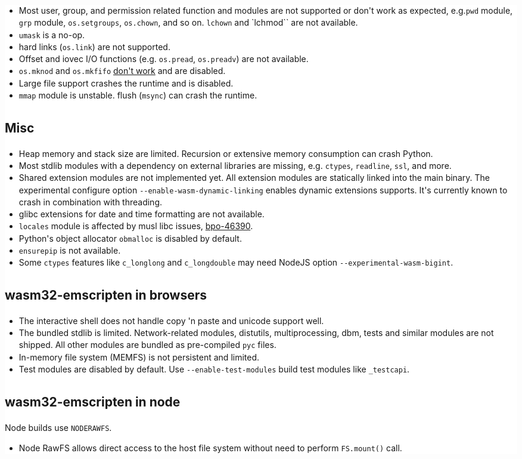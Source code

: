- Most user, group, and permission related function and modules are not
  supported or don't work as expected, e.g.`pwd` module, `grp` module,
  `os.setgroups`, `os.chown`, and so on. `lchown` and `lchmod`` are
  not available.
- `umask` is a no-op.
- hard links (`os.link`) are not supported.
- Offset and iovec I/O functions (e.g. `os.pread`, `os.preadv`) are not
  available.
- `os.mknod` and `os.mkfifo`
  [don't work](https://github.com/emscripten-core/emscripten/issues/16158)
  and are disabled.
- Large file support crashes the runtime and is disabled.
- `mmap` module is unstable. flush (`msync`) can crash the runtime.

## Misc

- Heap memory and stack size are limited. Recursion or extensive memory
  consumption can crash Python.
- Most stdlib modules with a dependency on external libraries are missing,
  e.g. `ctypes`, `readline`, `ssl`, and more.
- Shared extension modules are not implemented yet. All extension modules
  are statically linked into the main binary. The experimental configure
  option `--enable-wasm-dynamic-linking` enables dynamic extensions
  supports. It's currently known to crash in combination with threading.
- glibc extensions for date and time formatting are not available.
- `locales` module is affected by musl libc issues,
  [bpo-46390](https://bugs.python.org/issue46390).
- Python's object allocator `obmalloc` is disabled by default.
- `ensurepip` is not available.
- Some `ctypes` features like `c_longlong` and `c_longdouble` may need
  NodeJS option `--experimental-wasm-bigint`.

## wasm32-emscripten in browsers

- The interactive shell does not handle copy 'n paste and unicode support
  well.
- The bundled stdlib is limited. Network-related modules,
  distutils, multiprocessing, dbm, tests and similar modules
  are not shipped. All other modules are bundled as pre-compiled
  `pyc` files.
- In-memory file system (MEMFS) is not persistent and limited.
- Test modules are disabled by default. Use `--enable-test-modules` build
  test modules like `_testcapi`.

## wasm32-emscripten in node

Node builds use `NODERAWFS`.

- Node RawFS allows direct access to the host file system without need to
  perform `FS.mount()` call.
